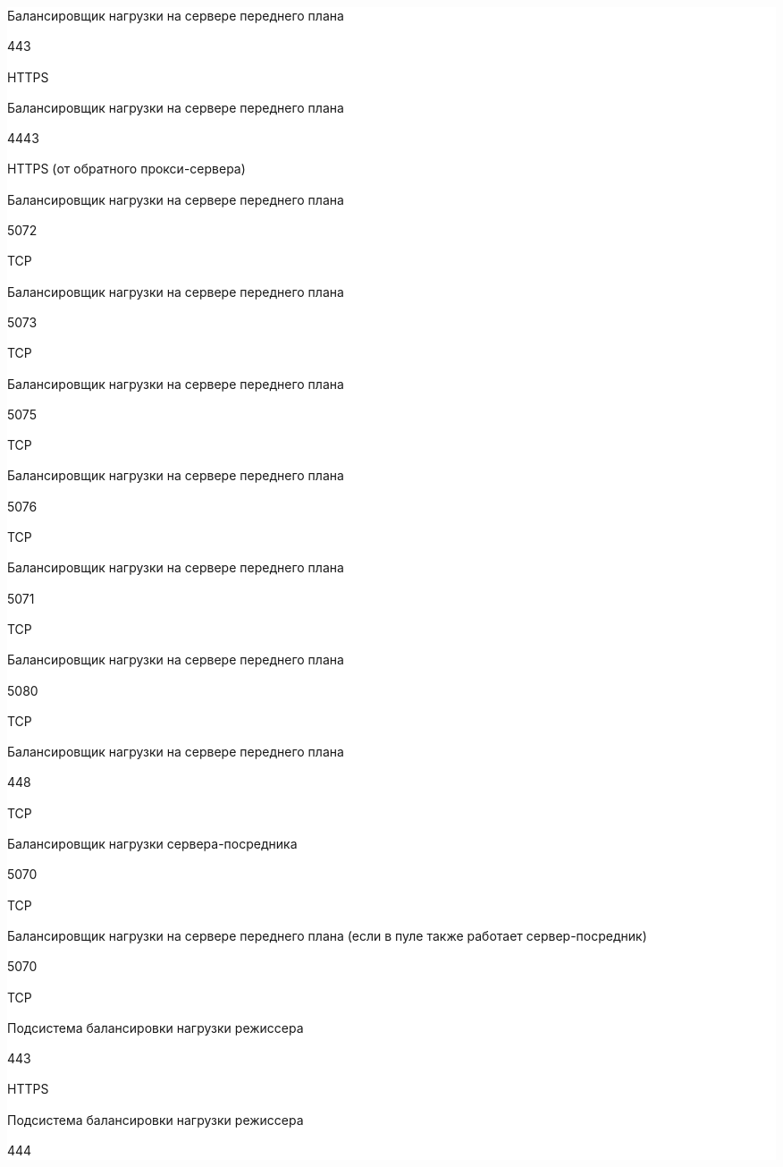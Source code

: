 <tr class="even">
<td><p>Балансировщик нагрузки на сервере переднего плана</p></td>
<td><p>443</p></td>
<td><p>HTTPS</p></td>
</tr>
<tr class="odd">
<td><p>Балансировщик нагрузки на сервере переднего плана</p></td>
<td><p>4443</p></td>
<td><p>HTTPS (от обратного прокси-сервера)</p></td>
</tr>
<tr class="even">
<td><p>Балансировщик нагрузки на сервере переднего плана</p></td>
<td><p>5072</p></td>
<td><p>TCP</p></td>
</tr>
<tr class="odd">
<td><p>Балансировщик нагрузки на сервере переднего плана</p></td>
<td><p>5073</p></td>
<td><p>TCP</p></td>
</tr>
<tr class="even">
<td><p>Балансировщик нагрузки на сервере переднего плана</p></td>
<td><p>5075</p></td>
<td><p>TCP</p></td>
</tr>
<tr class="odd">
<td><p>Балансировщик нагрузки на сервере переднего плана</p></td>
<td><p>5076</p></td>
<td><p>TCP</p></td>
</tr>
<tr class="even">
<td><p>Балансировщик нагрузки на сервере переднего плана</p></td>
<td><p>5071</p></td>
<td><p>TCP</p></td>
</tr>
<tr class="odd">
<td><p>Балансировщик нагрузки на сервере переднего плана</p></td>
<td><p>5080</p></td>
<td><p>TCP</p></td>
</tr>
<tr class="even">
<td><p>Балансировщик нагрузки на сервере переднего плана</p></td>
<td><p>448</p></td>
<td><p>TCP</p></td>
</tr>
<tr class="odd">
<td><p>Балансировщик нагрузки сервера-посредника</p></td>
<td><p>5070</p></td>
<td><p>TCP</p></td>
</tr>
<tr class="even">
<td><p>Балансировщик нагрузки на сервере переднего плана (если в пуле также работает сервер-посредник)</p></td>
<td><p>5070</p></td>
<td><p>TCP</p></td>
</tr>
<tr class="odd">
<td><p>Подсистема балансировки нагрузки режиссера</p></td>
<td><p>443</p></td>
<td><p>HTTPS</p></td>
</tr>
<tr class="even">
<td><p>Подсистема балансировки нагрузки режиссера</p></td>
<td><p>444</p></td>